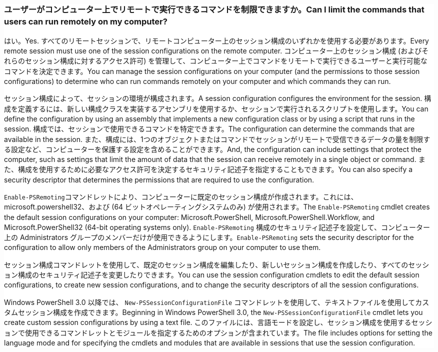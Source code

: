 ### <a name="can-i-limit-the-commands-that-users-can-run-remotely-on-my-computer"></a><span data-ttu-id="f1234-231">ユーザーがコンピューター上でリモートで実行できるコマンドを制限できますか。</span><span class="sxs-lookup"><span data-stu-id="f1234-231">Can I limit the commands that users can run remotely on my computer?</span></span>

<span data-ttu-id="f1234-232">はい。</span><span class="sxs-lookup"><span data-stu-id="f1234-232">Yes.</span></span> <span data-ttu-id="f1234-233">すべてのリモートセッションで、リモートコンピューター上のセッション構成のいずれかを使用する必要があります。</span><span class="sxs-lookup"><span data-stu-id="f1234-233">Every remote session must use one of the session configurations on the remote computer.</span></span> <span data-ttu-id="f1234-234">コンピューター上のセッション構成 (およびそれらのセッション構成に対するアクセス許可) を管理して、コンピューター上でコマンドをリモートで実行できるユーザーと実行可能なコマンドを決定できます。</span><span class="sxs-lookup"><span data-stu-id="f1234-234">You can manage the session configurations on your computer (and the permissions to those session configurations) to determine who can run commands remotely on your computer and which commands they can run.</span></span>

<span data-ttu-id="f1234-235">セッション構成によって、セッションの環境が構成されます。</span><span class="sxs-lookup"><span data-stu-id="f1234-235">A session configuration configures the environment for the session.</span></span> <span data-ttu-id="f1234-236">構成を定義するには、新しい構成クラスを実装するアセンブリを使用するか、セッションで実行されるスクリプトを使用します。</span><span class="sxs-lookup"><span data-stu-id="f1234-236">You can define the configuration by using an assembly that implements a new configuration class or by using a script that runs in the session.</span></span> <span data-ttu-id="f1234-237">構成では、セッションで使用できるコマンドを特定できます。</span><span class="sxs-lookup"><span data-stu-id="f1234-237">The configuration can determine the commands that are available in the session.</span></span>
<span data-ttu-id="f1234-238">また、構成には、1つのオブジェクトまたはコマンドでセッションがリモートで受信できるデータの量を制限する設定など、コンピューターを保護する設定を含めることができます。</span><span class="sxs-lookup"><span data-stu-id="f1234-238">And, the configuration can include settings that protect the computer, such as settings that limit the amount of data that the session can receive remotely in a single object or command.</span></span> <span data-ttu-id="f1234-239">また、構成を使用するために必要なアクセス許可を決定するセキュリティ記述子を指定することもできます。</span><span class="sxs-lookup"><span data-stu-id="f1234-239">You can also specify a security descriptor that determines the permissions that are required to use the configuration.</span></span>

<span data-ttu-id="f1234-240">`Enable-PSRemoting`コマンドレットにより、コンピューターに既定のセッション構成が作成されます。これには、microsoft.powershell32、および (64 ビットオペレーティングシステムのみ) が使用されます。</span><span class="sxs-lookup"><span data-stu-id="f1234-240">The `Enable-PSRemoting` cmdlet creates the default session configurations on your computer: Microsoft.PowerShell, Microsoft.PowerShell.Workflow, and Microsoft.PowerShell32 (64-bit operating systems only).</span></span> <span data-ttu-id="f1234-241">`Enable-PSRemoting` 構成のセキュリティ記述子を設定して、コンピューター上の Administrators グループのメンバーだけが使用できるようにします。</span><span class="sxs-lookup"><span data-stu-id="f1234-241">`Enable-PSRemoting` sets the security descriptor for the configuration to allow only members of the Administrators group on your computer to use them.</span></span>

<span data-ttu-id="f1234-242">セッション構成コマンドレットを使用して、既定のセッション構成を編集したり、新しいセッション構成を作成したり、すべてのセッション構成のセキュリティ記述子を変更したりできます。</span><span class="sxs-lookup"><span data-stu-id="f1234-242">You can use the session configuration cmdlets to edit the default session configurations, to create new session configurations, and to change the security descriptors of all the session configurations.</span></span>

<span data-ttu-id="f1234-243">Windows PowerShell 3.0 以降では、 `New-PSSessionConfigurationFile` コマンドレットを使用して、テキストファイルを使用してカスタムセッション構成を作成できます。</span><span class="sxs-lookup"><span data-stu-id="f1234-243">Beginning in Windows PowerShell 3.0, the `New-PSSessionConfigurationFile` cmdlet lets you create custom session configurations by using a text file.</span></span> <span data-ttu-id="f1234-244">このファイルには、言語モードを設定し、セッション構成を使用するセッションで使用できるコマンドレットとモジュールを指定するためのオプションが含まれています。</span><span class="sxs-lookup"><span data-stu-id="f1234-244">The file includes options for setting the language mode and for specifying the cmdlets and modules that are available in sessions that use the session configuration.</span></span>
